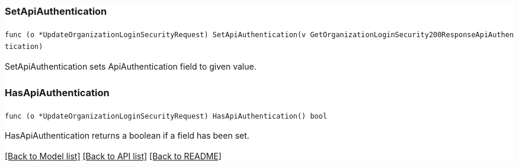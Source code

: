 ### SetApiAuthentication

`func (o *UpdateOrganizationLoginSecurityRequest) SetApiAuthentication(v GetOrganizationLoginSecurity200ResponseApiAuthentication)`

SetApiAuthentication sets ApiAuthentication field to given value.

### HasApiAuthentication

`func (o *UpdateOrganizationLoginSecurityRequest) HasApiAuthentication() bool`

HasApiAuthentication returns a boolean if a field has been set.


[[Back to Model list]](../README.md#documentation-for-models) [[Back to API list]](../README.md#documentation-for-api-endpoints) [[Back to README]](../README.md)


